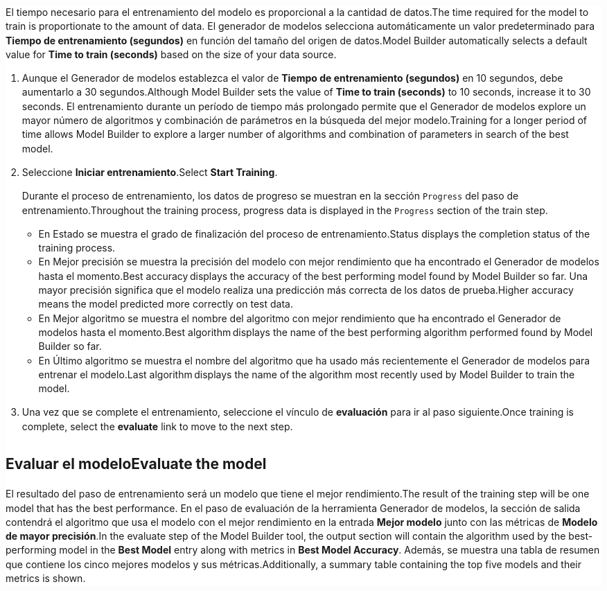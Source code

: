 <span data-ttu-id="59419-160">El tiempo necesario para el entrenamiento del modelo es proporcional a la cantidad de datos.</span><span class="sxs-lookup"><span data-stu-id="59419-160">The time required for the model to train is proportionate to the amount of data.</span></span> <span data-ttu-id="59419-161">El generador de modelos selecciona automáticamente un valor predeterminado para **Tiempo de entrenamiento (segundos)** en función del tamaño del origen de datos.</span><span class="sxs-lookup"><span data-stu-id="59419-161">Model Builder automatically selects a default value for **Time to train (seconds)** based on the size of your data source.</span></span>

1. <span data-ttu-id="59419-162">Aunque el Generador de modelos establezca el valor de **Tiempo de entrenamiento (segundos)** en 10 segundos, debe aumentarlo a 30 segundos.</span><span class="sxs-lookup"><span data-stu-id="59419-162">Although Model Builder sets the value of **Time to train (seconds)** to 10 seconds, increase it to 30 seconds.</span></span> <span data-ttu-id="59419-163">El entrenamiento durante un período de tiempo más prolongado permite que el Generador de modelos explore un mayor número de algoritmos y combinación de parámetros en la búsqueda del mejor modelo.</span><span class="sxs-lookup"><span data-stu-id="59419-163">Training for a longer period of time allows Model Builder to explore a larger number of algorithms and combination of parameters in search of the best model.</span></span>
1. <span data-ttu-id="59419-164">Seleccione **Iniciar entrenamiento**.</span><span class="sxs-lookup"><span data-stu-id="59419-164">Select **Start Training**.</span></span>

    <span data-ttu-id="59419-165">Durante el proceso de entrenamiento, los datos de progreso se muestran en la sección `Progress` del paso de entrenamiento.</span><span class="sxs-lookup"><span data-stu-id="59419-165">Throughout the training process, progress data is displayed in the `Progress` section of the train step.</span></span>

    - <span data-ttu-id="59419-166">En Estado se muestra el grado de finalización del proceso de entrenamiento.</span><span class="sxs-lookup"><span data-stu-id="59419-166">Status displays the completion status of the training process.</span></span>
    - <span data-ttu-id="59419-167">En Mejor precisión se muestra la precisión del modelo con mejor rendimiento que ha encontrado el Generador de modelos hasta el momento.</span><span class="sxs-lookup"><span data-stu-id="59419-167">Best accuracy displays the accuracy of the best performing model found by Model Builder so far.</span></span> <span data-ttu-id="59419-168">Una mayor precisión significa que el modelo realiza una predicción más correcta de los datos de prueba.</span><span class="sxs-lookup"><span data-stu-id="59419-168">Higher accuracy means the model predicted more correctly on test data.</span></span>
    - <span data-ttu-id="59419-169">En Mejor algoritmo se muestra el nombre del algoritmo con mejor rendimiento que ha encontrado el Generador de modelos hasta el momento.</span><span class="sxs-lookup"><span data-stu-id="59419-169">Best algorithm displays the name of the best performing algorithm performed found by Model Builder so far.</span></span>
    - <span data-ttu-id="59419-170">En Último algoritmo se muestra el nombre del algoritmo que ha usado más recientemente el Generador de modelos para entrenar el modelo.</span><span class="sxs-lookup"><span data-stu-id="59419-170">Last algorithm displays the name of the algorithm most recently used by Model Builder to train the model.</span></span>

1. <span data-ttu-id="59419-171">Una vez que se complete el entrenamiento, seleccione el vínculo de **evaluación** para ir al paso siguiente.</span><span class="sxs-lookup"><span data-stu-id="59419-171">Once training is complete, select the **evaluate** link to move to the next step.</span></span>

## <a name="evaluate-the-model"></a><span data-ttu-id="59419-172">Evaluar el modelo</span><span class="sxs-lookup"><span data-stu-id="59419-172">Evaluate the model</span></span>

<span data-ttu-id="59419-173">El resultado del paso de entrenamiento será un modelo que tiene el mejor rendimiento.</span><span class="sxs-lookup"><span data-stu-id="59419-173">The result of the training step will be one model that has the best performance.</span></span> <span data-ttu-id="59419-174">En el paso de evaluación de la herramienta Generador de modelos, la sección de salida contendrá el algoritmo que usa el modelo con el mejor rendimiento en la entrada **Mejor modelo** junto con las métricas de **Modelo de mayor precisión**.</span><span class="sxs-lookup"><span data-stu-id="59419-174">In the evaluate step of the Model Builder tool, the output section will contain the algorithm used by the best-performing model in the **Best Model** entry along with metrics in **Best Model Accuracy**.</span></span> <span data-ttu-id="59419-175">Además, se muestra una tabla de resumen que contiene los cinco mejores modelos y sus métricas.</span><span class="sxs-lookup"><span data-stu-id="59419-175">Additionally, a summary table containing the top five models and their metrics is shown.</span></span>
